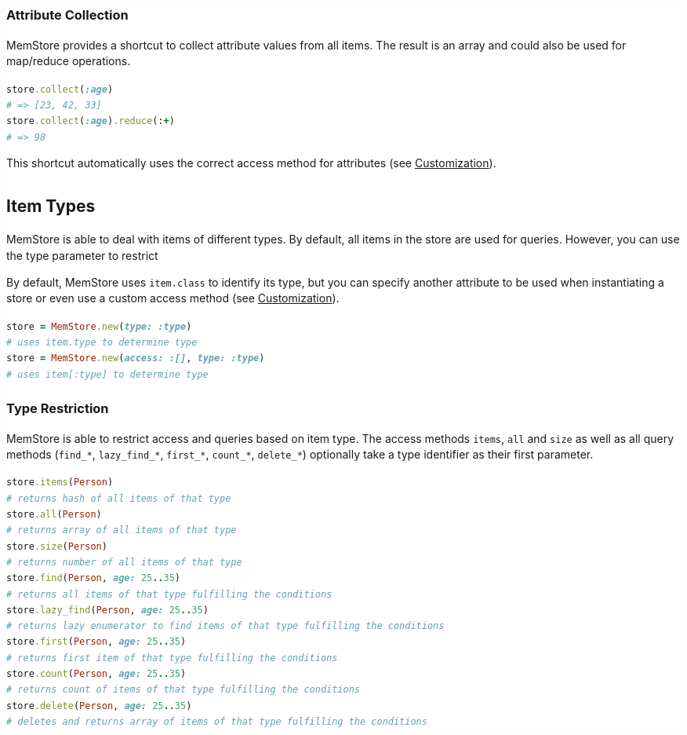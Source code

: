 ### Attribute Collection

MemStore provides a shortcut to collect attribute values from all items. The result is an array and could also be used for map/reduce operations.

```ruby
store.collect(:age)
# => [23, 42, 33]
store.collect(:age).reduce(:+)
# => 98
```

This shortcut automatically uses the correct access method for attributes (see [Customization](#customization)).

## Item Types

MemStore is able to deal with items of different types. By default, all items in the store are used for queries. However, you can use the type parameter to restrict 

By default, MemStore uses `item.class` to identify its type, but you can specify another attribute to be used when instantiating a store or even use a custom access method (see [Customization](#customization)).

```ruby
store = MemStore.new(type: :type)
# uses item.type to determine type
store = MemStore.new(access: :[], type: :type)
# uses item[:type] to determine type
```

### Type Restriction

MemStore is able to restrict access and queries based on item type. The access methods `items`, `all` and `size` as well as all query methods (`find_*`, `lazy_find_*`, `first_*`, `count_*`, `delete_*`) optionally take a type identifier as their first parameter.

```ruby
store.items(Person)
# returns hash of all items of that type
store.all(Person)
# returns array of all items of that type
store.size(Person)
# returns number of all items of that type
store.find(Person, age: 25..35)
# returns all items of that type fulfilling the conditions
store.lazy_find(Person, age: 25..35)
# returns lazy enumerator to find items of that type fulfilling the conditions
store.first(Person, age: 25..35)
# returns first item of that type fulfilling the conditions
store.count(Person, age: 25..35)
# returns count of items of that type fulfilling the conditions
store.delete(Person, age: 25..35)
# deletes and returns array of items of that type fulfilling the conditions
```
